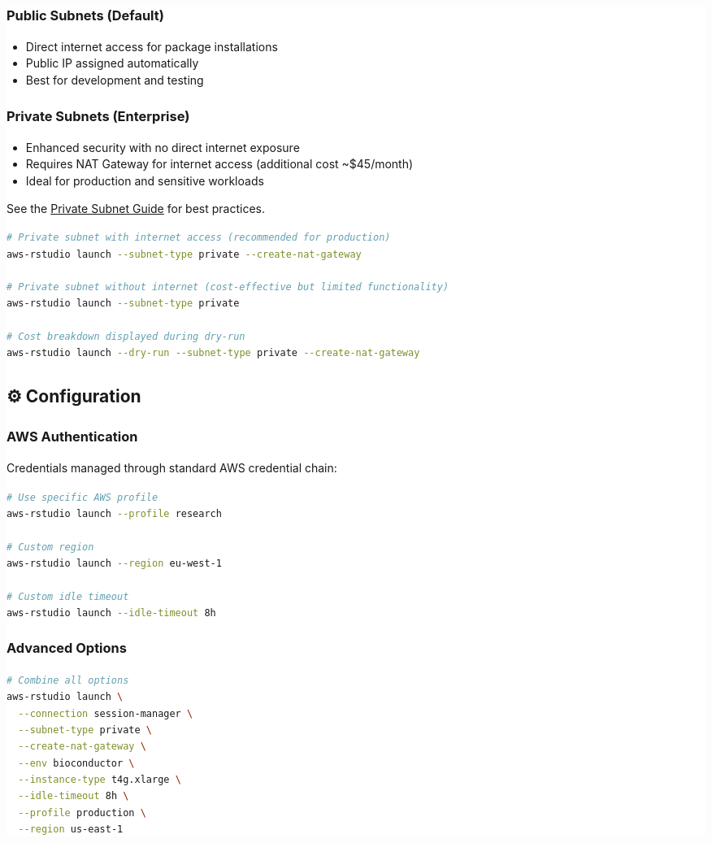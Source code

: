 ### **Public Subnets** (Default)
- Direct internet access for package installations
- Public IP assigned automatically
- Best for development and testing

### **Private Subnets** (Enterprise)
- Enhanced security with no direct internet exposure
- Requires NAT Gateway for internet access (additional cost ~$45/month)
- Ideal for production and sensitive workloads

See the [Private Subnet Guide](../jupyter/docs/PRIVATE_SUBNET_GUIDE.md) for best practices.

```bash
# Private subnet with internet access (recommended for production)
aws-rstudio launch --subnet-type private --create-nat-gateway

# Private subnet without internet (cost-effective but limited functionality)
aws-rstudio launch --subnet-type private

# Cost breakdown displayed during dry-run
aws-rstudio launch --dry-run --subnet-type private --create-nat-gateway
```

## ⚙️ Configuration

### **AWS Authentication**
Credentials managed through standard AWS credential chain:

```bash
# Use specific AWS profile
aws-rstudio launch --profile research

# Custom region
aws-rstudio launch --region eu-west-1

# Custom idle timeout
aws-rstudio launch --idle-timeout 8h
```

### **Advanced Options**

```bash
# Combine all options
aws-rstudio launch \
  --connection session-manager \
  --subnet-type private \
  --create-nat-gateway \
  --env bioconductor \
  --instance-type t4g.xlarge \
  --idle-timeout 8h \
  --profile production \
  --region us-east-1
```
